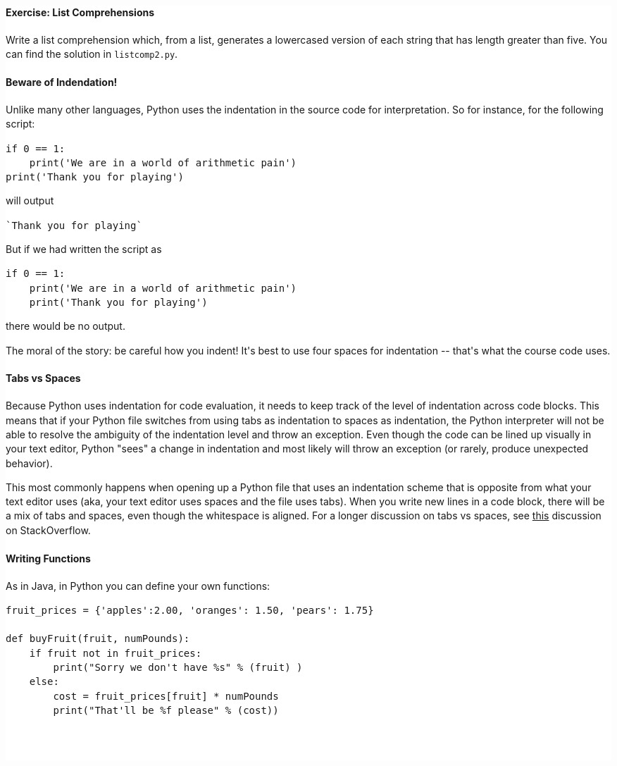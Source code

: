 #### Exercise: List Comprehensions

Write a list comprehension which, from a list, generates a lowercased version of each string that has length greater than five. You can find the solution in `listcomp2.py`.

#### <a name="Indentation"></a>Beware of Indendation!

Unlike many other languages, Python uses the indentation in the source code for interpretation. So for instance, for the following script:

<pre>
if 0 == 1:
    print('We are in a world of arithmetic pain')
print('Thank you for playing')
</pre>

will output

<pre>`Thank you for playing`</pre>

But if we had written the script as

<pre>
if 0 == 1:
    print('We are in a world of arithmetic pain')
    print('Thank you for playing')
</pre>

there would be no output.

The moral of the story: be careful how you indent! It's best to use four spaces for indentation -- that's what the course code uses.

#### <a name="TabsSpaces"></a>Tabs vs Spaces

Because Python uses indentation for code evaluation, it needs to keep track of the level of indentation across code blocks. This means that if your Python file switches from using tabs as indentation to spaces as indentation, the Python interpreter will not be able to resolve the ambiguity of the indentation level and throw an exception. Even though the code can be lined up visually in your text editor, Python "sees" a change in indentation and most likely will throw an exception (or rarely, produce unexpected behavior).

This most commonly happens when opening up a Python file that uses an indentation scheme that is opposite from what your text editor uses (aka, your text editor uses spaces and the file uses tabs). When you write new lines in a code block, there will be a mix of tabs and spaces, even though the whitespace is aligned. For a longer discussion on tabs vs spaces, see [this](http://stackoverflow.com/questions/119562/tabs-versus-spaces-in-python-programming) discussion on StackOverflow.

#### <a name="Writing Functions"></a>Writing Functions

As in Java, in Python you can define your own functions:


<pre>
fruit_prices = {'apples':2.00, 'oranges': 1.50, 'pears': 1.75}

def buyFruit(fruit, numPounds):
    if fruit not in fruit_prices:
        print("Sorry we don't have %s" % (fruit) )
    else:
        cost = fruit_prices[fruit] * numPounds
        print("That'll be %f please" % (cost))
